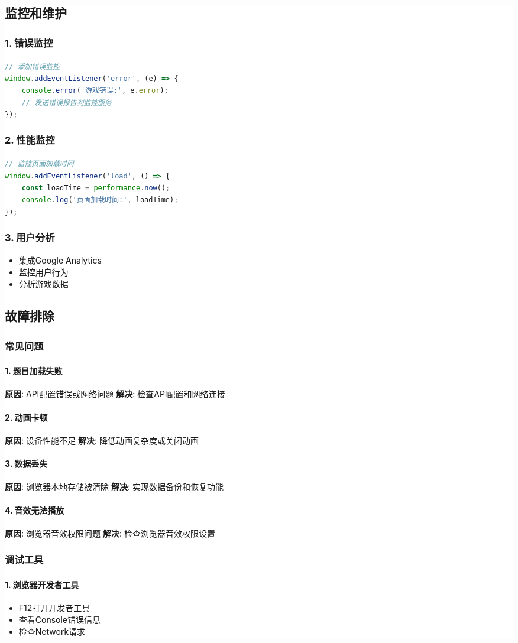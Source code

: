 ## 监控和维护

### 1. 错误监控
```javascript
// 添加错误监控
window.addEventListener('error', (e) => {
    console.error('游戏错误:', e.error);
    // 发送错误报告到监控服务
});
```

### 2. 性能监控
```javascript
// 监控页面加载时间
window.addEventListener('load', () => {
    const loadTime = performance.now();
    console.log('页面加载时间:', loadTime);
});
```

### 3. 用户分析
- 集成Google Analytics
- 监控用户行为
- 分析游戏数据

## 故障排除

### 常见问题

#### 1. 题目加载失败
**原因**: API配置错误或网络问题
**解决**: 检查API配置和网络连接

#### 2. 动画卡顿
**原因**: 设备性能不足
**解决**: 降低动画复杂度或关闭动画

#### 3. 数据丢失
**原因**: 浏览器本地存储被清除
**解决**: 实现数据备份和恢复功能

#### 4. 音效无法播放
**原因**: 浏览器音效权限问题
**解决**: 检查浏览器音效权限设置

### 调试工具

#### 1. 浏览器开发者工具
- F12打开开发者工具
- 查看Console错误信息
- 检查Network请求
